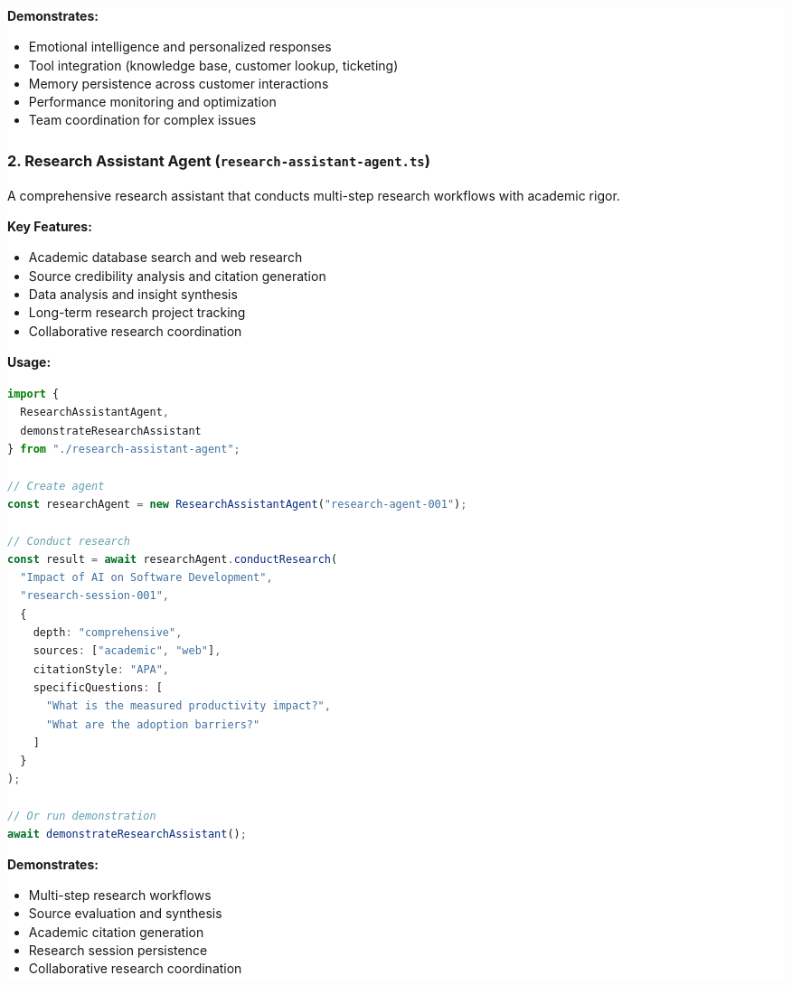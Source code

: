 **Demonstrates:**

- Emotional intelligence and personalized responses
- Tool integration (knowledge base, customer lookup, ticketing)
- Memory persistence across customer interactions
- Performance monitoring and optimization
- Team coordination for complex issues

### 2. Research Assistant Agent (`research-assistant-agent.ts`)

A comprehensive research assistant that conducts multi-step research workflows
with academic rigor.

**Key Features:**

- Academic database search and web research
- Source credibility analysis and citation generation
- Data analysis and insight synthesis
- Long-term research project tracking
- Collaborative research coordination

**Usage:**

```typescript
import {
  ResearchAssistantAgent,
  demonstrateResearchAssistant
} from "./research-assistant-agent";

// Create agent
const researchAgent = new ResearchAssistantAgent("research-agent-001");

// Conduct research
const result = await researchAgent.conductResearch(
  "Impact of AI on Software Development",
  "research-session-001",
  {
    depth: "comprehensive",
    sources: ["academic", "web"],
    citationStyle: "APA",
    specificQuestions: [
      "What is the measured productivity impact?",
      "What are the adoption barriers?"
    ]
  }
);

// Or run demonstration
await demonstrateResearchAssistant();
```

**Demonstrates:**

- Multi-step research workflows
- Source evaluation and synthesis
- Academic citation generation
- Research session persistence
- Collaborative research coordination
